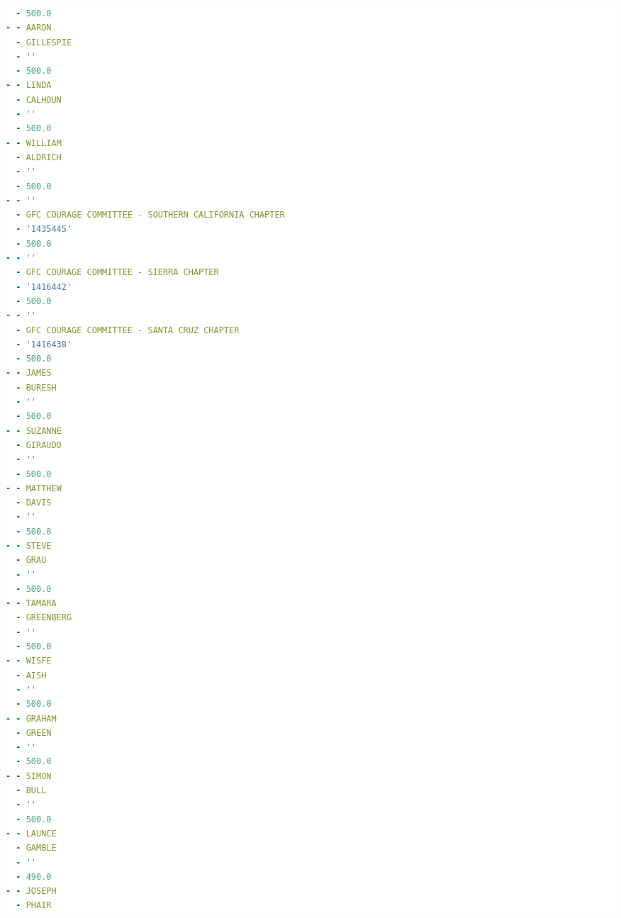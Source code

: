 ```yaml
  - 500.0
- - AARON
  - GILLESPIE
  - ''
  - 500.0
- - LINDA
  - CALHOUN
  - ''
  - 500.0
- - WILLIAM
  - ALDRICH
  - ''
  - 500.0
- - ''
  - GFC COURAGE COMMITTEE - SOUTHERN CALIFORNIA CHAPTER
  - '1435445'
  - 500.0
- - ''
  - GFC COURAGE COMMITTEE - SIERRA CHAPTER
  - '1416442'
  - 500.0
- - ''
  - GFC COURAGE COMMITTEE - SANTA CRUZ CHAPTER
  - '1416438'
  - 500.0
- - JAMES
  - BURESH
  - ''
  - 500.0
- - SUZANNE
  - GIRAUDO
  - ''
  - 500.0
- - MATTHEW
  - DAVIS
  - ''
  - 500.0
- - STEVE
  - GRAU
  - ''
  - 500.0
- - TAMARA
  - GREENBERG
  - ''
  - 500.0
- - WISFE
  - AISH
  - ''
  - 500.0
- - GRAHAM
  - GREEN
  - ''
  - 500.0
- - SIMON
  - BULL
  - ''
  - 500.0
- - LAUNCE
  - GAMBLE
  - ''
  - 490.0
- - JOSEPH
  - PHAIR
```